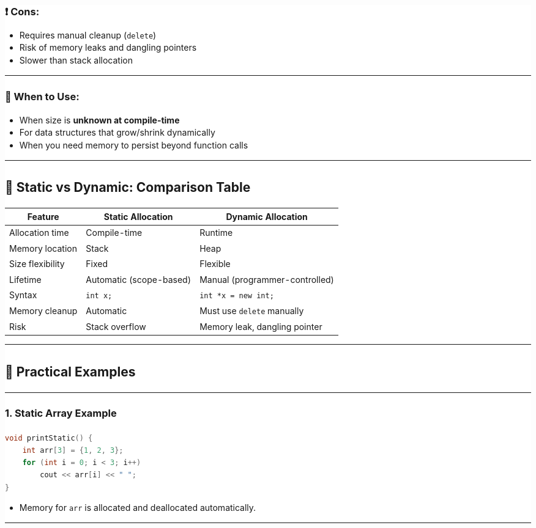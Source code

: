 ### ❗ Cons:

* Requires manual cleanup (`delete`)
* Risk of memory leaks and dangling pointers
* Slower than stack allocation

---

### 🧠 When to Use:

* When size is **unknown at compile-time**
* For data structures that grow/shrink dynamically
* When you need memory to persist beyond function calls

---

## 🧬 Static vs Dynamic: Comparison Table

| Feature          | Static Allocation       | Dynamic Allocation             |
| ---------------- | ----------------------- | ------------------------------ |
| Allocation time  | Compile-time            | Runtime                        |
| Memory location  | Stack                   | Heap                           |
| Size flexibility | Fixed                   | Flexible                       |
| Lifetime         | Automatic (scope-based) | Manual (programmer-controlled) |
| Syntax           | `int x;`                | `int *x = new int;`            |
| Memory cleanup   | Automatic               | Must use `delete` manually     |
| Risk             | Stack overflow          | Memory leak, dangling pointer  |

---

## 🧪 Practical Examples

---

### 1. Static Array Example

```cpp
void printStatic() {
    int arr[3] = {1, 2, 3};
    for (int i = 0; i < 3; i++)
        cout << arr[i] << " ";
}
```

* Memory for `arr` is allocated and deallocated automatically.

---
